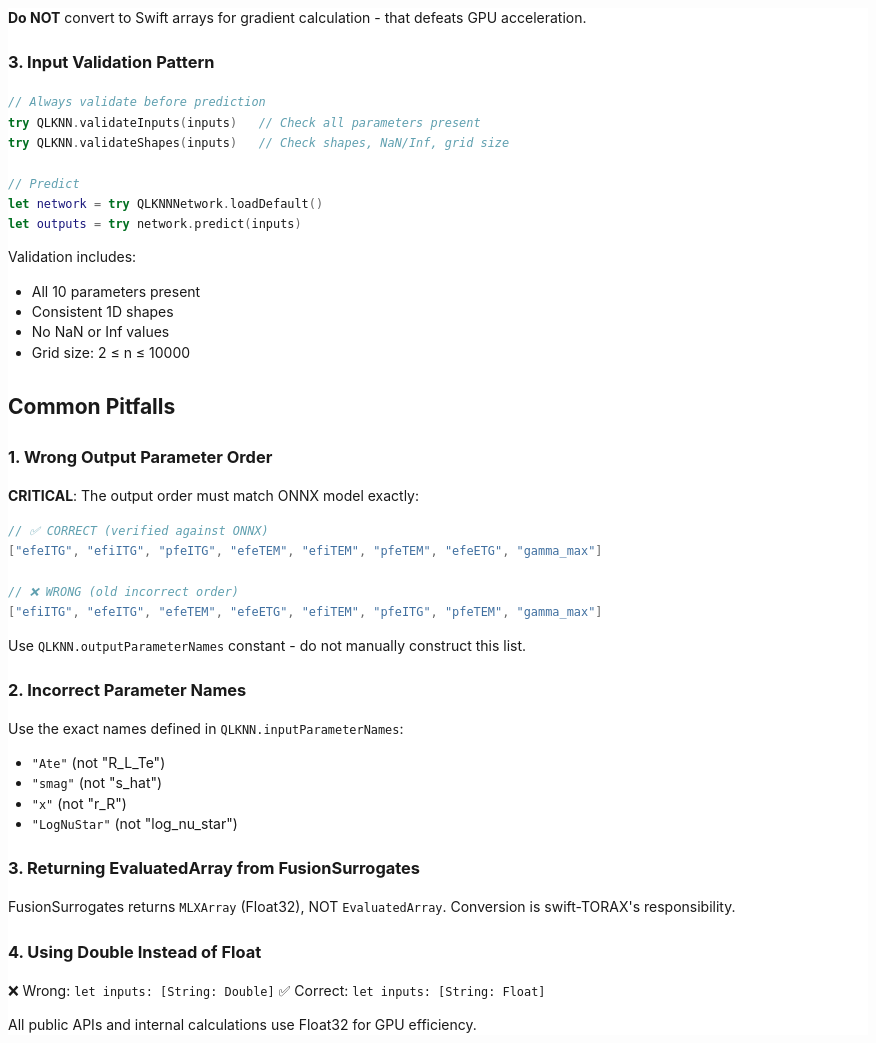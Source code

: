 **Do NOT** convert to Swift arrays for gradient calculation - that defeats GPU acceleration.

### 3. Input Validation Pattern

```swift
// Always validate before prediction
try QLKNN.validateInputs(inputs)   // Check all parameters present
try QLKNN.validateShapes(inputs)   // Check shapes, NaN/Inf, grid size

// Predict
let network = try QLKNNNetwork.loadDefault()
let outputs = try network.predict(inputs)
```

Validation includes:
- All 10 parameters present
- Consistent 1D shapes
- No NaN or Inf values
- Grid size: 2 ≤ n ≤ 10000

## Common Pitfalls

### 1. Wrong Output Parameter Order

**CRITICAL**: The output order must match ONNX model exactly:
```swift
// ✅ CORRECT (verified against ONNX)
["efeITG", "efiITG", "pfeITG", "efeTEM", "efiTEM", "pfeTEM", "efeETG", "gamma_max"]

// ❌ WRONG (old incorrect order)
["efiITG", "efeITG", "efeTEM", "efeETG", "efiTEM", "pfeITG", "pfeTEM", "gamma_max"]
```

Use `QLKNN.outputParameterNames` constant - do not manually construct this list.

### 2. Incorrect Parameter Names

Use the exact names defined in `QLKNN.inputParameterNames`:
- `"Ate"` (not "R_L_Te")
- `"smag"` (not "s_hat")
- `"x"` (not "r_R")
- `"LogNuStar"` (not "log_nu_star")

### 3. Returning EvaluatedArray from FusionSurrogates

FusionSurrogates returns `MLXArray` (Float32), NOT `EvaluatedArray`. Conversion is swift-TORAX's responsibility.

### 4. Using Double Instead of Float

❌ Wrong: `let inputs: [String: Double]`
✅ Correct: `let inputs: [String: Float]`

All public APIs and internal calculations use Float32 for GPU efficiency.

